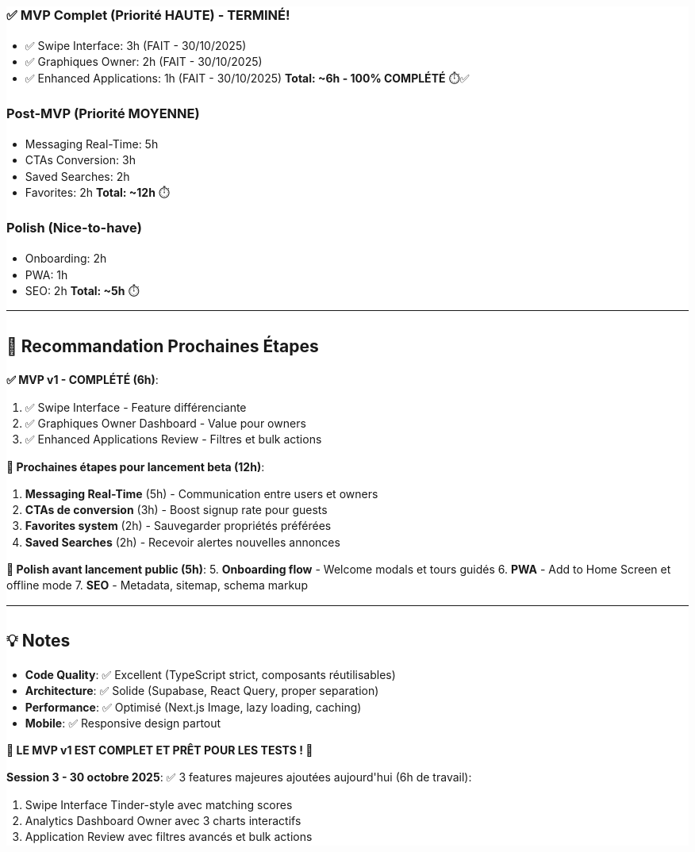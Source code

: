 ### ✅ MVP Complet (Priorité HAUTE) - TERMINÉ!
- ✅ Swipe Interface: 3h (FAIT - 30/10/2025)
- ✅ Graphiques Owner: 2h (FAIT - 30/10/2025)
- ✅ Enhanced Applications: 1h (FAIT - 30/10/2025)
**Total: ~6h - 100% COMPLÉTÉ** ⏱️✅

### Post-MVP (Priorité MOYENNE)
- Messaging Real-Time: 5h
- CTAs Conversion: 3h
- Saved Searches: 2h
- Favorites: 2h
**Total: ~12h** ⏱️

### Polish (Nice-to-have)
- Onboarding: 2h
- PWA: 1h
- SEO: 2h
**Total: ~5h** ⏱️

---

## 🎯 Recommandation Prochaines Étapes

**✅ MVP v1 - COMPLÉTÉ (6h)**:
1. ✅ Swipe Interface - Feature différenciante
2. ✅ Graphiques Owner Dashboard - Value pour owners
3. ✅ Enhanced Applications Review - Filtres et bulk actions

**🚀 Prochaines étapes pour lancement beta (12h)**:
1. **Messaging Real-Time** (5h) - Communication entre users et owners
2. **CTAs de conversion** (3h) - Boost signup rate pour guests
3. **Favorites system** (2h) - Sauvegarder propriétés préférées
4. **Saved Searches** (2h) - Recevoir alertes nouvelles annonces

**📝 Polish avant lancement public (5h)**:
5. **Onboarding flow** - Welcome modals et tours guidés
6. **PWA** - Add to Home Screen et offline mode
7. **SEO** - Metadata, sitemap, schema markup

---

## 💡 Notes

- **Code Quality**: ✅ Excellent (TypeScript strict, composants réutilisables)
- **Architecture**: ✅ Solide (Supabase, React Query, proper separation)
- **Performance**: ✅ Optimisé (Next.js Image, lazy loading, caching)
- **Mobile**: ✅ Responsive design partout

**🎉 LE MVP v1 EST COMPLET ET PRÊT POUR LES TESTS ! 🎉**

**Session 3 - 30 octobre 2025**:
✅ 3 features majeures ajoutées aujourd'hui (6h de travail):
1. Swipe Interface Tinder-style avec matching scores
2. Analytics Dashboard Owner avec 3 charts interactifs
3. Application Review avec filtres avancés et bulk actions
